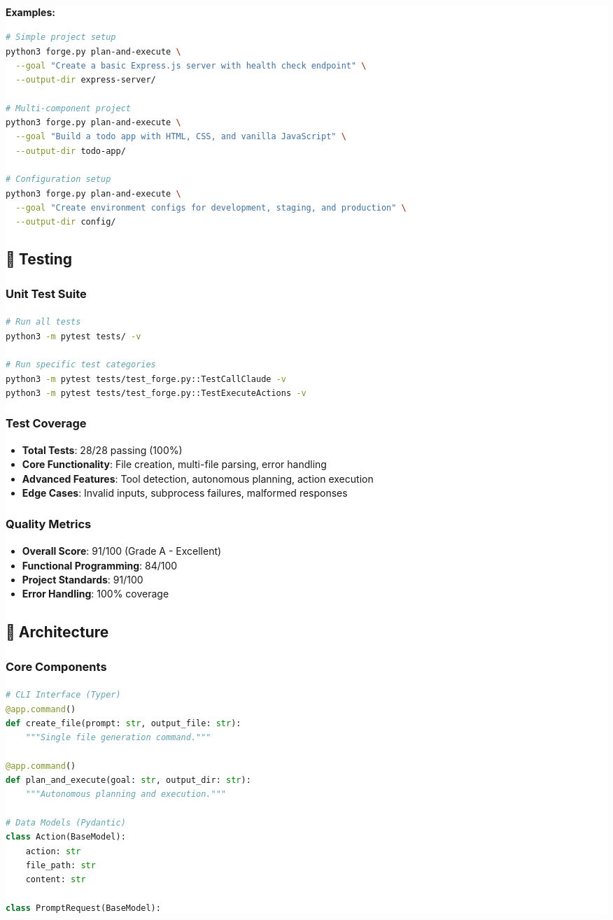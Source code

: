 **Examples:**
```bash
# Simple project setup
python3 forge.py plan-and-execute \
  --goal "Create a basic Express.js server with health check endpoint" \
  --output-dir express-server/

# Multi-component project
python3 forge.py plan-and-execute \
  --goal "Build a todo app with HTML, CSS, and vanilla JavaScript" \
  --output-dir todo-app/

# Configuration setup
python3 forge.py plan-and-execute \
  --goal "Create environment configs for development, staging, and production" \
  --output-dir config/
```

## 🧪 Testing

### **Unit Test Suite**
```bash
# Run all tests
python3 -m pytest tests/ -v

# Run specific test categories
python3 -m pytest tests/test_forge.py::TestCallClaude -v
python3 -m pytest tests/test_forge.py::TestExecuteActions -v
```

### **Test Coverage**
- **Total Tests**: 28/28 passing (100%)
- **Core Functionality**: File creation, multi-file parsing, error handling
- **Advanced Features**: Tool detection, autonomous planning, action execution
- **Edge Cases**: Invalid inputs, subprocess failures, malformed responses

### **Quality Metrics**
- **Overall Score**: 91/100 (Grade A - Excellent)
- **Functional Programming**: 84/100
- **Project Standards**: 91/100
- **Error Handling**: 100% coverage

## 🔧 Architecture

### **Core Components**

```python
# CLI Interface (Typer)
@app.command()
def create_file(prompt: str, output_file: str):
    """Single file generation command."""

@app.command()  
def plan_and_execute(goal: str, output_dir: str):
    """Autonomous planning and execution."""

# Data Models (Pydantic)
class Action(BaseModel):
    action: str
    file_path: str
    content: str

class PromptRequest(BaseModel):
```
